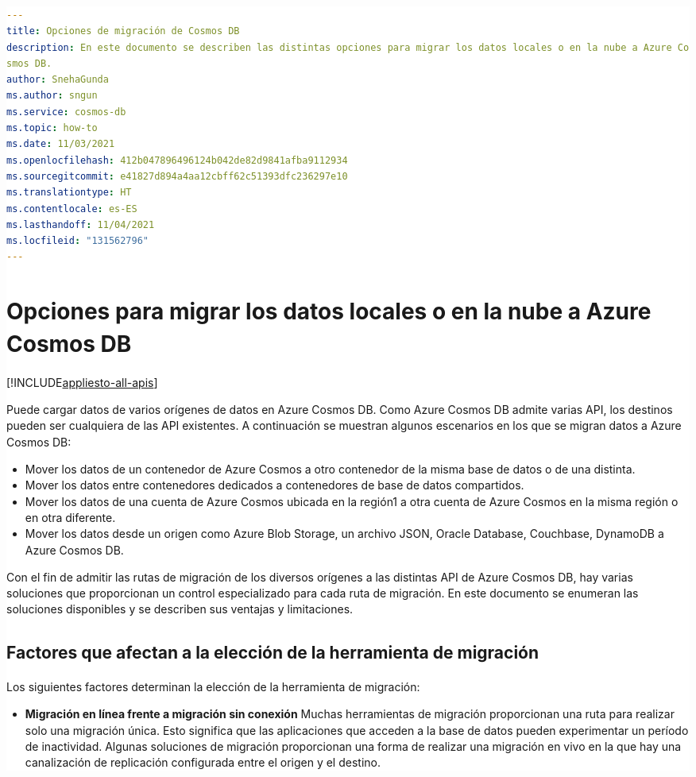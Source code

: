```yaml
---
title: Opciones de migración de Cosmos DB
description: En este documento se describen las distintas opciones para migrar los datos locales o en la nube a Azure Cosmos DB.
author: SnehaGunda
ms.author: sngun
ms.service: cosmos-db
ms.topic: how-to
ms.date: 11/03/2021
ms.openlocfilehash: 412b047896496124b042de82d9841afba9112934
ms.sourcegitcommit: e41827d894a4aa12cbff62c51393dfc236297e10
ms.translationtype: HT
ms.contentlocale: es-ES
ms.lasthandoff: 11/04/2021
ms.locfileid: "131562796"
---
```

# <a name="options-to-migrate-your-on-premises-or-cloud-data-to-azure-cosmos-db"></a>Opciones para migrar los datos locales o en la nube a Azure Cosmos DB
[!INCLUDE[appliesto-all-apis](includes/appliesto-all-apis.md)]

Puede cargar datos de varios orígenes de datos en Azure Cosmos DB. Como Azure Cosmos DB admite varias API, los destinos pueden ser cualquiera de las API existentes. A continuación se muestran algunos escenarios en los que se migran datos a Azure Cosmos DB:

* Mover los datos de un contenedor de Azure Cosmos a otro contenedor de la misma base de datos o de una distinta.
* Mover los datos entre contenedores dedicados a contenedores de base de datos compartidos.
* Mover los datos de una cuenta de Azure Cosmos ubicada en la región1 a otra cuenta de Azure Cosmos en la misma región o en otra diferente.
* Mover los datos desde un origen como Azure Blob Storage, un archivo JSON, Oracle Database, Couchbase, DynamoDB a Azure Cosmos DB.

Con el fin de admitir las rutas de migración de los diversos orígenes a las distintas API de Azure Cosmos DB, hay varias soluciones que proporcionan un control especializado para cada ruta de migración. En este documento se enumeran las soluciones disponibles y se describen sus ventajas y limitaciones.

## <a name="factors-affecting-the-choice-of-migration-tool"></a>Factores que afectan a la elección de la herramienta de migración

Los siguientes factores determinan la elección de la herramienta de migración:

* **Migración en línea frente a migración sin conexión** Muchas herramientas de migración proporcionan una ruta para realizar solo una migración única. Esto significa que las aplicaciones que acceden a la base de datos pueden experimentar un período de inactividad. Algunas soluciones de migración proporcionan una forma de realizar una migración en vivo en la que hay una canalización de replicación configurada entre el origen y el destino.
